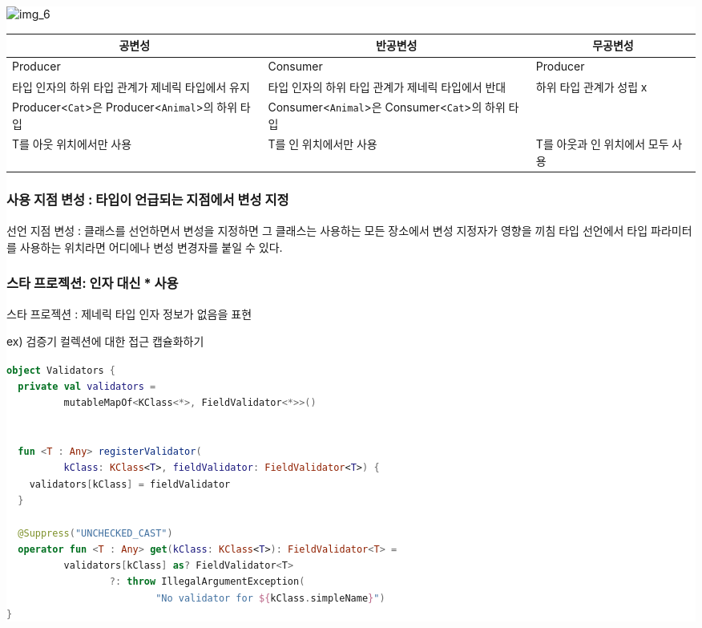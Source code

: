 ![img_6](https://github.com/uplus-study/kotlin-study/assets/66773030/6e3fe076-421c-4f1a-b3a4-3cca07058853)

| 공변성                                    | 반공변성                                   | 무공변성               |
|----------------------------------------|----------------------------------------|--------------------|
| Producer<out T>                        | Consumer<in T>                         | Producer<T>        |
| 타입 인자의 하위 타입 관계가 제네릭 타입에서 유지           | 타입 인자의 하위 타입 관계가 제네릭 타입에서 반대           | 하위 타입 관계가 성립 x     |
| Producer<`Cat`>은 Producer<`Animal`>의 하위 타입 | Consumer<`Animal`>은 Consumer<`Cat`>의 하위 타입 ||
| T를 아웃 위치에서만 사용                         | T를 인 위치에서만 사용                          | T를 아웃과 인 위치에서 모두 사용 |

### 사용 지점 변성 : 타입이 언급되는 지점에서 변성 지정

선언 지점 변성 : 클래스를 선언하면서 변성을 지정하면 그 클래스는 사용하는 모든 장소에서 변성 지정자가 영향을 끼침
타입 선언에서 타입 파라미터를 사용하는 위치라면 어디에나 변성 변경자를 붙일 수 있다.

### 스타 프로젝션: 인자 대신 * 사용

스타 프로젝션 : 제네릭 타입 인자 정보가 없음을 표현

ex) 검증기 컬렉션에 대한 접근 캡슐화하기

~~~kotlin
object Validators {
  private val validators =
          mutableMapOf<KClass<*>, FieldValidator<*>>()


  fun <T : Any> registerValidator(
          kClass: KClass<T>, fieldValidator: FieldValidator<T>) {
    validators[kClass] = fieldValidator
  }

  @Suppress("UNCHECKED_CAST")
  operator fun <T : Any> get(kClass: KClass<T>): FieldValidator<T> =
          validators[kClass] as? FieldValidator<T>
                  ?: throw IllegalArgumentException(
                          "No validator for ${kClass.simpleName}")
}
~~~